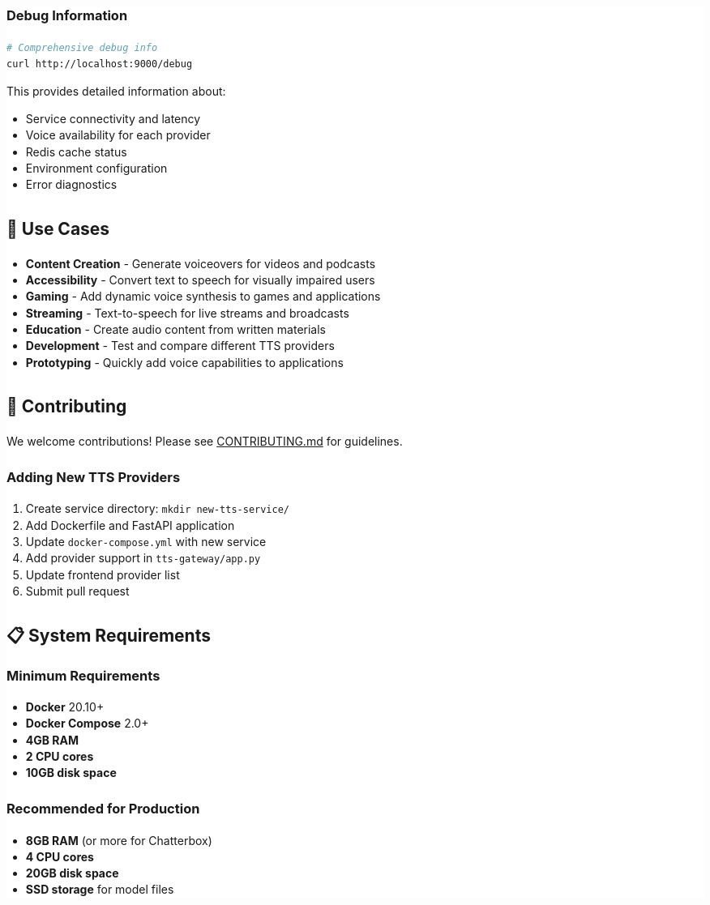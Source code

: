 ### Debug Information
```bash
# Comprehensive debug info
curl http://localhost:9000/debug
```

This provides detailed information about:
- Service connectivity and latency
- Voice availability for each provider  
- Redis cache status
- Environment configuration
- Error diagnostics

## 🎯 Use Cases

- **Content Creation** - Generate voiceovers for videos and podcasts
- **Accessibility** - Convert text to speech for visually impaired users
- **Gaming** - Add dynamic voice synthesis to games and applications
- **Streaming** - Text-to-speech for live streams and broadcasts
- **Education** - Create audio content from written materials
- **Development** - Test and compare different TTS providers
- **Prototyping** - Quickly add voice capabilities to applications

## 🤝 Contributing

We welcome contributions! Please see [CONTRIBUTING.md](CONTRIBUTING.md) for guidelines.

### Adding New TTS Providers

1. Create service directory: `mkdir new-tts-service/`
2. Add Dockerfile and FastAPI application
3. Update `docker-compose.yml` with new service
4. Add provider support in `tts-gateway/app.py`
5. Update frontend provider list
6. Submit pull request

## 📋 System Requirements

### Minimum Requirements
- **Docker** 20.10+
- **Docker Compose** 2.0+
- **4GB RAM**
- **2 CPU cores**
- **10GB disk space**

### Recommended for Production
- **8GB RAM** (or more for Chatterbox)
- **4 CPU cores**
- **20GB disk space**
- **SSD storage** for model files
